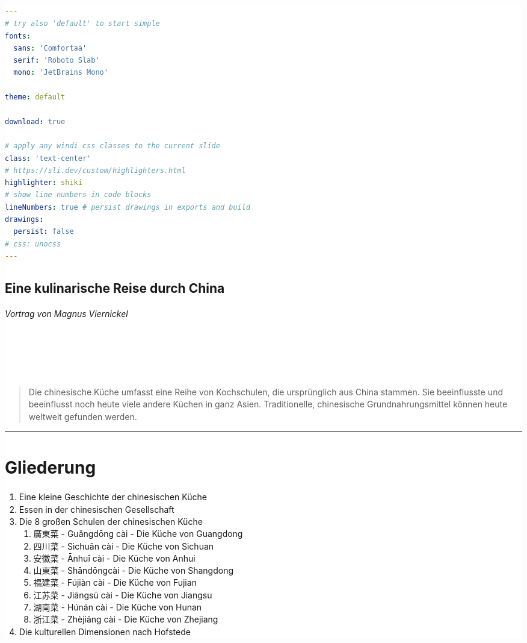 ```yaml
---
# try also 'default' to start simple
fonts:
  sans: 'Comfortaa'
  serif: 'Roboto Slab'
  mono: 'JetBrains Mono'

theme: default 

download: true

# apply any windi css classes to the current slide
class: 'text-center'
# https://sli.dev/custom/highlighters.html
highlighter: shiki
# show line numbers in code blocks
lineNumbers: true # persist drawings in exports and build
drawings:
  persist: false
# css: unocss
---
```


## Eine kulinarische Reise durch China

*Vortrag von Magnus Viernickel*

<br><br><br><br>
> Die chinesische Küche umfasst eine Reihe von Kochschulen, 
> die ursprünglich aus China stammen. Sie beeinflusste und beeinflusst 
> noch heute viele andere Küchen in ganz Asien. Traditionelle, chinesische
> Grundnahrungsmittel können heute weltweit gefunden werden. 

--- 

# Gliederung 

<v-clicks>

1. Eine kleine Geschichte der chinesischen Küche
2. Essen in der chinesischen Gesellschaft
3. Die 8 großen Schulen der chinesischen Küche
    1. 廣東菜 - Guǎngdōng cài - Die Küche von Guangdong
    2. 四川菜 - Sìchuān cài - Die Küche von Sichuan
    3. 安徽菜 - Ānhuī cài - Die Küche von Anhui
    4. 山東菜 - Shāndōngcài - Die Küche von Shangdong
    5. 福建菜 - Fújiàn cài - Die Küche von Fujian
    6. 江苏菜 - Jiāngsū cài - Die Küche von Jiangsu
    7. 湖南菜 - Húnán cài - Die Küche von Hunan
    8. 浙江菜 - Zhèjiāng cài - Die Küche von Zhejiang
4. Die kulturellen Dimensionen nach Hofstede

